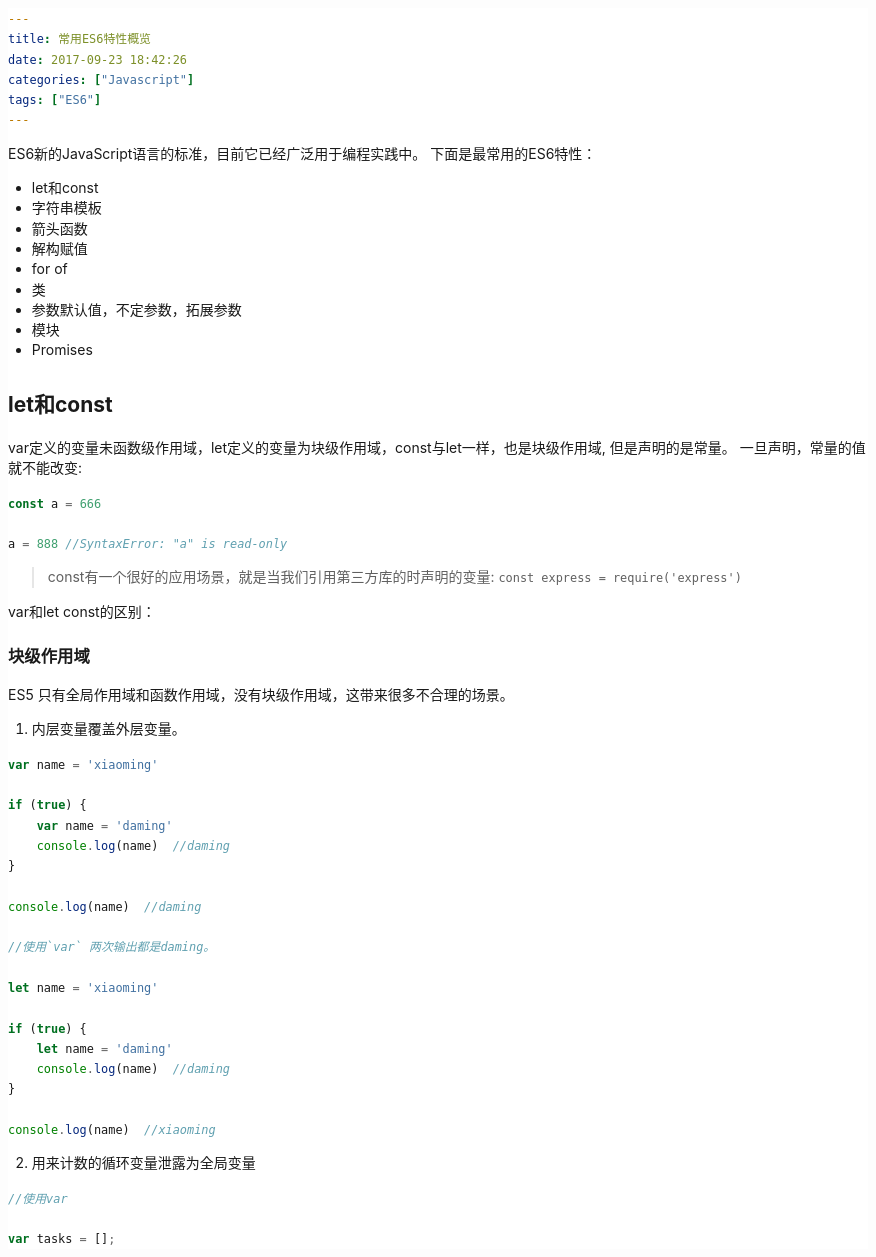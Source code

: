 ```yaml
---
title: 常用ES6特性概览
date: 2017-09-23 18:42:26
categories: ["Javascript"]
tags: ["ES6"]
---
```

ES6新的JavaScript语言的标准，目前它已经广泛用于编程实践中。
下面是最常用的ES6特性：
- let和const
- 字符串模板
- 箭头函数
- 解构赋值
- for of
- 类
- 参数默认值，不定参数，拓展参数
- 模块
- Promises



## let和const

var定义的变量未函数级作用域，let定义的变量为块级作用域，const与let一样，也是块级作用域, 但是声明的是常量。
一旦声明，常量的值就不能改变:
``` javascript
const a = 666

a = 888 //SyntaxError: "a" is read-only
```
> const有一个很好的应用场景，就是当我们引用第三方库的时声明的变量: 
`const express = require('express')`

var和let const的区别：

### 块级作用域
ES5 只有全局作用域和函数作用域，没有块级作用域，这带来很多不合理的场景。

1. 内层变量覆盖外层变量。
``` javascript
var name = 'xiaoming'

if (true) {
    var name = 'daming'
    console.log(name)  //daming
}

console.log(name)  //daming

//使用`var` 两次输出都是daming。

let name = 'xiaoming'

if (true) {
    let name = 'daming'
    console.log(name)  //daming
}

console.log(name)  //xiaoming
```
2. 用来计数的循环变量泄露为全局变量
``` javascript
//使用var

var tasks = [];
```